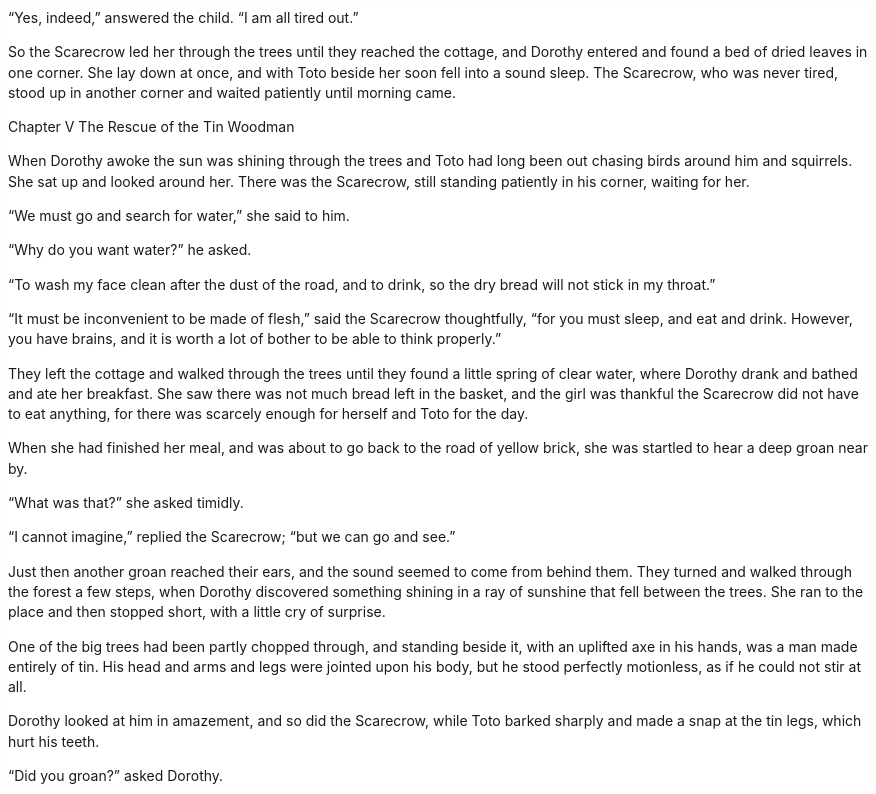 “Yes, indeed,” answered the child. “I am all tired out.”

So the Scarecrow led her through the trees until they reached the
cottage, and Dorothy entered and found a bed of dried leaves in one
corner. She lay down at once, and with Toto beside her soon fell into a
sound sleep. The Scarecrow, who was never tired, stood up in another
corner and waited patiently until morning came.




Chapter V
The Rescue of the Tin Woodman


When Dorothy awoke the sun was shining through the trees and Toto had
long been out chasing birds around him and squirrels. She sat up and
looked around her. There was the Scarecrow, still standing patiently in
his corner, waiting for her.

“We must go and search for water,” she said to him.

“Why do you want water?” he asked.

“To wash my face clean after the dust of the road, and to drink, so the
dry bread will not stick in my throat.”

“It must be inconvenient to be made of flesh,” said the Scarecrow
thoughtfully, “for you must sleep, and eat and drink. However, you have
brains, and it is worth a lot of bother to be able to think properly.”

They left the cottage and walked through the trees until they found a
little spring of clear water, where Dorothy drank and bathed and ate
her breakfast. She saw there was not much bread left in the basket, and
the girl was thankful the Scarecrow did not have to eat anything, for
there was scarcely enough for herself and Toto for the day.

When she had finished her meal, and was about to go back to the road of
yellow brick, she was startled to hear a deep groan near by.

“What was that?” she asked timidly.

“I cannot imagine,” replied the Scarecrow; “but we can go and see.”

Just then another groan reached their ears, and the sound seemed to
come from behind them. They turned and walked through the forest a few
steps, when Dorothy discovered something shining in a ray of sunshine
that fell between the trees. She ran to the place and then stopped
short, with a little cry of surprise.

One of the big trees had been partly chopped through, and standing
beside it, with an uplifted axe in his hands, was a man made entirely
of tin. His head and arms and legs were jointed upon his body, but he
stood perfectly motionless, as if he could not stir at all.

Dorothy looked at him in amazement, and so did the Scarecrow, while
Toto barked sharply and made a snap at the tin legs, which hurt his
teeth.

“Did you groan?” asked Dorothy.
